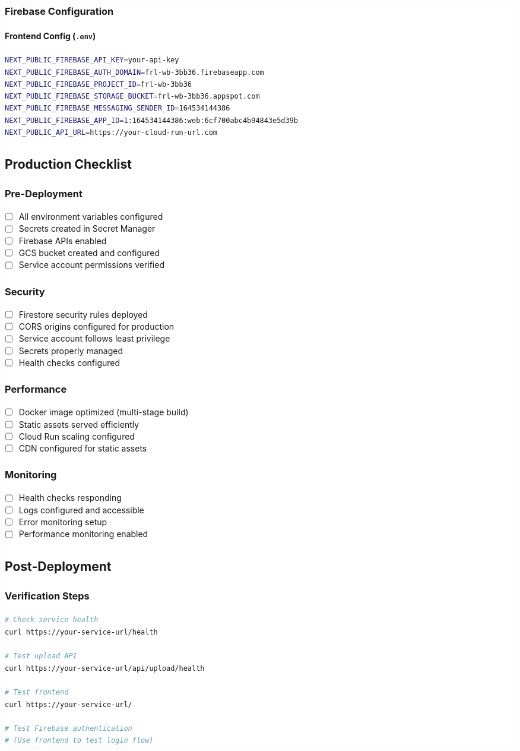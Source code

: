 ### Firebase Configuration

#### Frontend Config (`.env`)
```bash
NEXT_PUBLIC_FIREBASE_API_KEY=your-api-key
NEXT_PUBLIC_FIREBASE_AUTH_DOMAIN=frl-wb-3bb36.firebaseapp.com
NEXT_PUBLIC_FIREBASE_PROJECT_ID=frl-wb-3bb36
NEXT_PUBLIC_FIREBASE_STORAGE_BUCKET=frl-wb-3bb36.appspot.com
NEXT_PUBLIC_FIREBASE_MESSAGING_SENDER_ID=164534144386
NEXT_PUBLIC_FIREBASE_APP_ID=1:164534144386:web:6cf700abc4b94843e5d39b
NEXT_PUBLIC_API_URL=https://your-cloud-run-url.com
```

## Production Checklist

### Pre-Deployment
- [ ] All environment variables configured
- [ ] Secrets created in Secret Manager
- [ ] Firebase APIs enabled
- [ ] GCS bucket created and configured
- [ ] Service account permissions verified

### Security
- [ ] Firestore security rules deployed
- [ ] CORS origins configured for production
- [ ] Service account follows least privilege
- [ ] Secrets properly managed
- [ ] Health checks configured

### Performance
- [ ] Docker image optimized (multi-stage build)
- [ ] Static assets served efficiently
- [ ] Cloud Run scaling configured
- [ ] CDN configured for static assets

### Monitoring
- [ ] Health checks responding
- [ ] Logs configured and accessible
- [ ] Error monitoring setup
- [ ] Performance monitoring enabled

## Post-Deployment

### Verification Steps
```bash
# Check service health
curl https://your-service-url/health

# Test upload API
curl https://your-service-url/api/upload/health

# Test frontend
curl https://your-service-url/

# Test Firebase authentication
# (Use frontend to test login flow)
```
